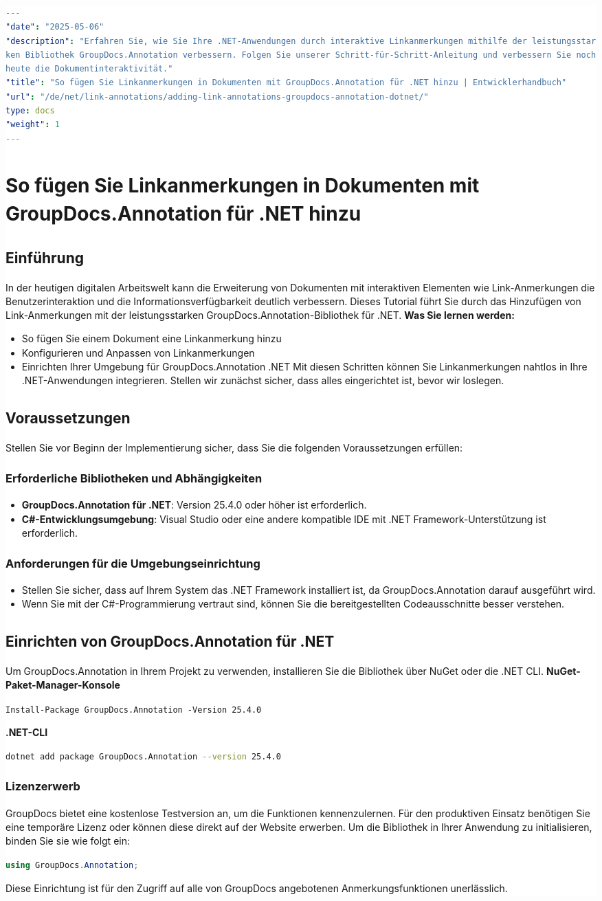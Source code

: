 ```yaml
---
"date": "2025-05-06"
"description": "Erfahren Sie, wie Sie Ihre .NET-Anwendungen durch interaktive Linkanmerkungen mithilfe der leistungsstarken Bibliothek GroupDocs.Annotation verbessern. Folgen Sie unserer Schritt-für-Schritt-Anleitung und verbessern Sie noch heute die Dokumentinteraktivität."
"title": "So fügen Sie Linkanmerkungen in Dokumenten mit GroupDocs.Annotation für .NET hinzu | Entwicklerhandbuch"
"url": "/de/net/link-annotations/adding-link-annotations-groupdocs-annotation-dotnet/"
type: docs
"weight": 1
---
```


# So fügen Sie Linkanmerkungen in Dokumenten mit GroupDocs.Annotation für .NET hinzu
## Einführung
In der heutigen digitalen Arbeitswelt kann die Erweiterung von Dokumenten mit interaktiven Elementen wie Link-Anmerkungen die Benutzerinteraktion und die Informationsverfügbarkeit deutlich verbessern. Dieses Tutorial führt Sie durch das Hinzufügen von Link-Anmerkungen mit der leistungsstarken GroupDocs.Annotation-Bibliothek für .NET.
**Was Sie lernen werden:**
- So fügen Sie einem Dokument eine Linkanmerkung hinzu
- Konfigurieren und Anpassen von Linkanmerkungen
- Einrichten Ihrer Umgebung für GroupDocs.Annotation .NET
Mit diesen Schritten können Sie Linkanmerkungen nahtlos in Ihre .NET-Anwendungen integrieren. Stellen wir zunächst sicher, dass alles eingerichtet ist, bevor wir loslegen.
## Voraussetzungen
Stellen Sie vor Beginn der Implementierung sicher, dass Sie die folgenden Voraussetzungen erfüllen:
### Erforderliche Bibliotheken und Abhängigkeiten
- **GroupDocs.Annotation für .NET**: Version 25.4.0 oder höher ist erforderlich.
- **C#-Entwicklungsumgebung**: Visual Studio oder eine andere kompatible IDE mit .NET Framework-Unterstützung ist erforderlich.
### Anforderungen für die Umgebungseinrichtung
- Stellen Sie sicher, dass auf Ihrem System das .NET Framework installiert ist, da GroupDocs.Annotation darauf ausgeführt wird.
- Wenn Sie mit der C#-Programmierung vertraut sind, können Sie die bereitgestellten Codeausschnitte besser verstehen.
## Einrichten von GroupDocs.Annotation für .NET
Um GroupDocs.Annotation in Ihrem Projekt zu verwenden, installieren Sie die Bibliothek über NuGet oder die .NET CLI.
**NuGet-Paket-Manager-Konsole**
```shell
Install-Package GroupDocs.Annotation -Version 25.4.0
```
**.NET-CLI**
```bash
dotnet add package GroupDocs.Annotation --version 25.4.0
```
### Lizenzerwerb
GroupDocs bietet eine kostenlose Testversion an, um die Funktionen kennenzulernen. Für den produktiven Einsatz benötigen Sie eine temporäre Lizenz oder können diese direkt auf der Website erwerben.
Um die Bibliothek in Ihrer Anwendung zu initialisieren, binden Sie sie wie folgt ein:
```csharp
using GroupDocs.Annotation;
```
Diese Einrichtung ist für den Zugriff auf alle von GroupDocs angebotenen Anmerkungsfunktionen unerlässlich.